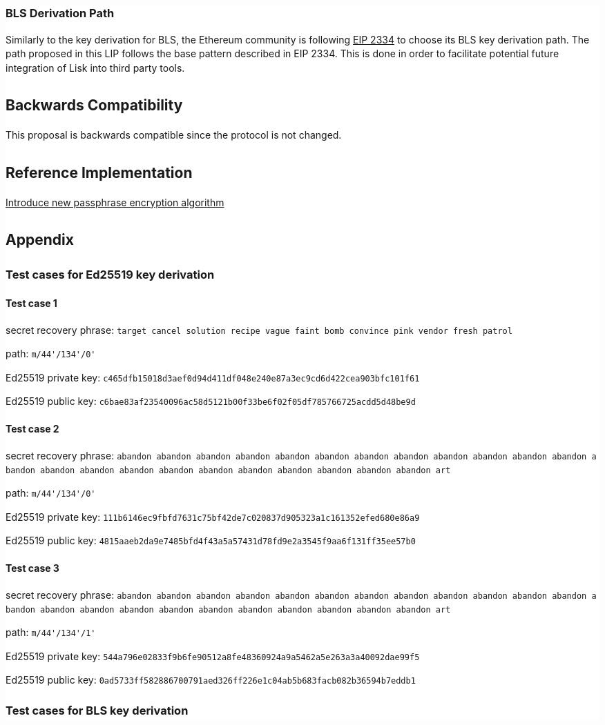 ### BLS Derivation Path

Similarly to the key derivation for BLS, the Ethereum community is following [EIP 2334](https://eips.ethereum.org/EIPS/eip-2334) to choose its BLS key derivation path. The path proposed in this LIP follows the base pattern described in EIP 2334. This is done in order to facilitate potential future integration of Lisk into third party tools.

## Backwards Compatibility

This proposal is backwards compatible since the protocol is not changed.

## Reference Implementation

[Introduce new passphrase encryption algorithm](https://github.com/LiskHQ/lisk-sdk/issues/6952)

## Appendix

### Test cases for Ed25519 key derivation

#### Test case 1

secret recovery phrase: `target cancel solution recipe vague faint bomb convince pink vendor fresh patrol`

path: `m/44'/134'/0'`

Ed25519 private key: `c465dfb15018d3aef0d94d411df048e240e87a3ec9cd6d422cea903bfc101f61`

Ed25519 public key: `c6bae83af23540096ac58d5121b00f33be6f02f05df785766725acdd5d48be9d`

#### Test case 2

secret recovery phrase: `abandon abandon abandon abandon abandon abandon abandon abandon abandon abandon abandon abandon abandon abandon abandon abandon abandon abandon abandon abandon abandon abandon abandon art`

path: `m/44'/134'/0'`

Ed25519 private key: `111b6146ec9fbfd7631c75bf42de7c020837d905323a1c161352efed680e86a9`

Ed25519 public key: `4815aaeb2da9e7485bfd4f43a5a57431d78fd9e2a3545f9aa6f131ff35ee57b0`

#### Test case 3

secret recovery phrase: `abandon abandon abandon abandon abandon abandon abandon abandon abandon abandon abandon abandon abandon abandon abandon abandon abandon abandon abandon abandon abandon abandon abandon art`

path: `m/44'/134'/1'`

Ed25519 private key: `544a796e02833f9b6fe90512a8fe48360924a9a5462a5e263a3a40092dae99f5`

Ed25519 public key: `0ad5733ff582886700791aed326ff226e1c04ab5b683facb082b36594b7eddb1`

### Test cases for BLS key derivation
